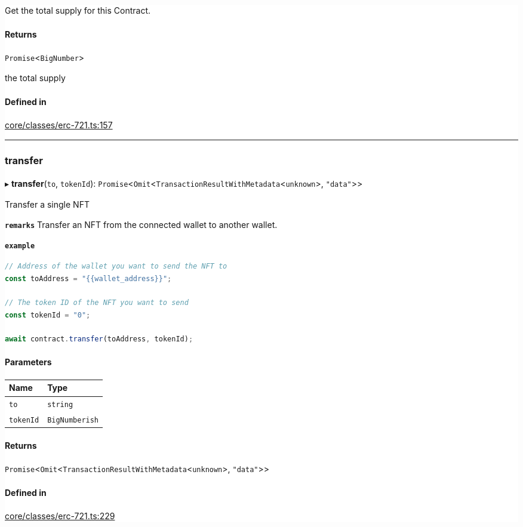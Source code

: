 Get the total supply for this Contract.

#### Returns

`Promise`<`BigNumber`\>

the total supply

#### Defined in

[core/classes/erc-721.ts:157](https://github.com/nftlabs/nftlabs-sdk-ts/blob/2a7690c/src/core/classes/erc-721.ts#L157)

___

### transfer

▸ **transfer**(`to`, `tokenId`): `Promise`<`Omit`<`TransactionResultWithMetadata`<`unknown`\>, ``"data"``\>\>

Transfer a single NFT

**`remarks`** Transfer an NFT from the connected wallet to another wallet.

**`example`**
```javascript
// Address of the wallet you want to send the NFT to
const toAddress = "{{wallet_address}}";

// The token ID of the NFT you want to send
const tokenId = "0";

await contract.transfer(toAddress, tokenId);
```

#### Parameters

| Name | Type |
| :------ | :------ |
| `to` | `string` |
| `tokenId` | `BigNumberish` |

#### Returns

`Promise`<`Omit`<`TransactionResultWithMetadata`<`unknown`\>, ``"data"``\>\>

#### Defined in

[core/classes/erc-721.ts:229](https://github.com/nftlabs/nftlabs-sdk-ts/blob/2a7690c/src/core/classes/erc-721.ts#L229)
